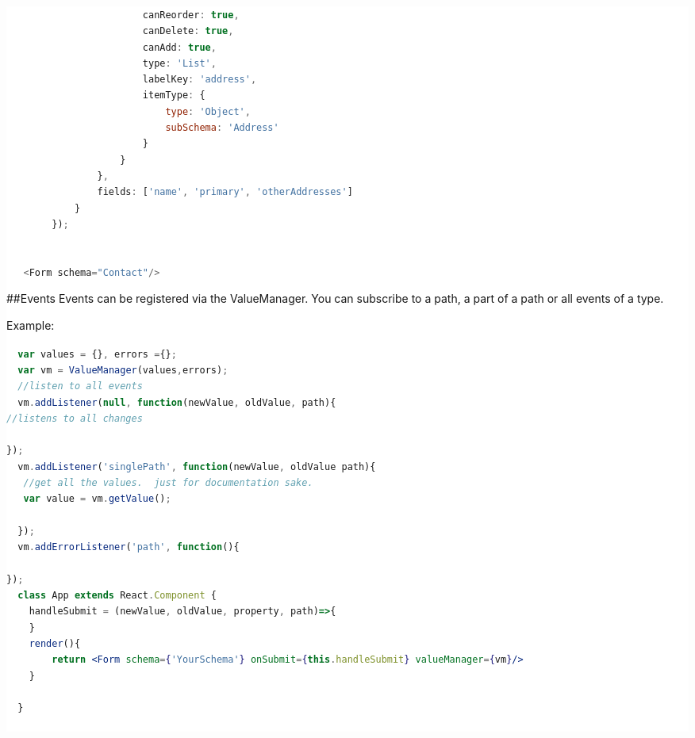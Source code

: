 ```js
                        canReorder: true,
                        canDelete: true,
                        canAdd: true,
                        type: 'List',
                        labelKey: 'address',
                        itemType: {
                            type: 'Object',
                            subSchema: 'Address'
                        }
                    }
                },
                fields: ['name', 'primary', 'otherAddresses']
            }
        });


   <Form schema="Contact"/>

```

##Events
Events can be registered via the ValueManager.  You can subscribe to a path, a part of a path or all events of a
type. 


Example:

```jsx
  var values = {}, errors ={};	
  var vm = ValueManager(values,errors);
  //listen to all events
  vm.addListener(null, function(newValue, oldValue, path){
//listens to all changes

});
  vm.addListener('singlePath', function(newValue, oldValue path){
   //get all the values.  just for documentation sake.
   var value = vm.getValue();

  });
  vm.addErrorListener('path', function(){

});
  class App extends React.Component {
    handleSubmit = (newValue, oldValue, property, path)=>{
    }
    render(){
        return <Form schema={'YourSchema'} onSubmit={this.handleSubmit} valueManager={vm}/>
    }
  
  }
  
```
